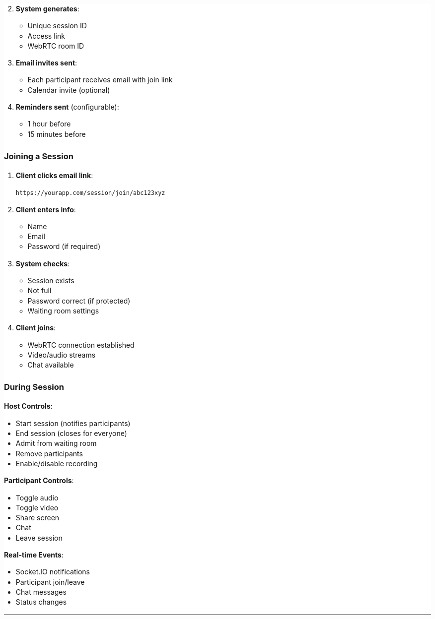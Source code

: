 2. **System generates**:
   - Unique session ID
   - Access link
   - WebRTC room ID

3. **Email invites sent**:
   - Each participant receives email with join link
   - Calendar invite (optional)

4. **Reminders sent** (configurable):
   - 1 hour before
   - 15 minutes before

### **Joining a Session**

1. **Client clicks email link**:
   ```
   https://yourapp.com/session/join/abc123xyz
   ```

2. **Client enters info**:
   - Name
   - Email
   - Password (if required)

3. **System checks**:
   - Session exists
   - Not full
   - Password correct (if protected)
   - Waiting room settings

4. **Client joins**:
   - WebRTC connection established
   - Video/audio streams
   - Chat available

### **During Session**

**Host Controls**:
- Start session (notifies participants)
- End session (closes for everyone)
- Admit from waiting room
- Remove participants
- Enable/disable recording

**Participant Controls**:
- Toggle audio
- Toggle video
- Share screen
- Chat
- Leave session

**Real-time Events**:
- Socket.IO notifications
- Participant join/leave
- Chat messages
- Status changes

---